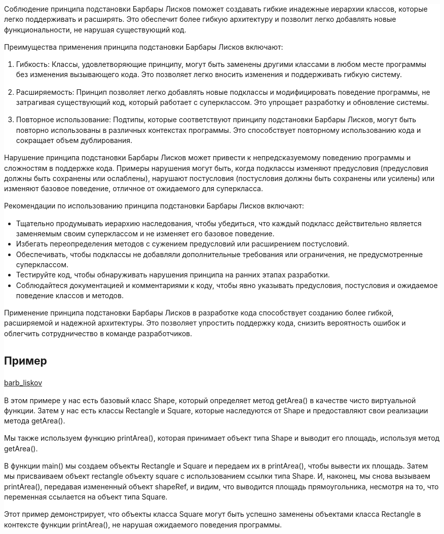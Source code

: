 Соблюдение принципа подстановки Барбары Лисков поможет создавать гибкие инадежные иерархии классов, которые легко поддерживать и расширять. Это обеспечит более гибкую архитектуру и позволит легко добавлять новые функциональности, не нарушая существующий код.

Преимущества применения принципа подстановки Барбары Лисков включают:

1. Гибкость: Классы, удовлетворяющие принципу, могут быть заменены другими классами в любом месте программы без изменения вызывающего кода. Это позволяет легко вносить изменения и поддерживать гибкую систему.

2. Расширяемость: Принцип позволяет легко добавлять новые подклассы и модифицировать поведение программы, не затрагивая существующий код, который работает с суперклассом. Это упрощает разработку и обновление системы.

3. Повторное использование: Подтипы, которые соответствуют принципу подстановки Барбары Лисков, могут быть повторно использованы в различных контекстах программы. Это способствует повторному использованию кода и сокращает объем дублирования.

Нарушение принципа подстановки Барбары Лисков может привести к непредсказуемому поведению программы и сложностям в поддержке кода. Примеры нарушения могут быть, когда подклассы изменяют предусловия (предусловия должны быть сохранены или ослаблены), нарушают постусловия (постусловия должны быть сохранены или усилены) или изменяют базовое поведение, отличное от ожидаемого для суперкласса.

Рекомендации по использованию принципа подстановки Барбары Лисков включают:

- Тщательно продумывать иерархию наследования, чтобы убедиться, что каждый подкласс действительно является заменяемым своим суперклассом и не изменяет его базовое поведение.
- Избегать переопределения методов с сужением предусловий или расширением постусловий.
- Обеспечивать, чтобы подклассы не добавляли дополнительные требования или ограничения, не предусмотренные суперклассом.
- Тестируйте код, чтобы обнаруживать нарушения принципа на ранних этапах разработки.
- Соблюдайтеся документацией и комментариями к коду, чтобы явно указывать предусловия, постусловия и ожидаемое поведение классов и методов.

Применение принципа подстановки Барбары Лисков в разработке кода способствует созданию более гибкой, расширяемой и надежной архитектуры. Это позволяет упростить поддержку кода, снизить вероятность ошибок и облегчить сотрудничество в команде разработчиков.

## Пример
[barb_liskov](./code/barb_liskov.cpp)

В этом примере у нас есть базовый класс Shape, который определяет метод getArea() в качестве чисто виртуальной функции. Затем у нас есть классы Rectangle и Square, которые наследуются от Shape и предоставляют свои реализации метода getArea().

Мы также используем функцию printArea(), которая принимает объект типа Shape и выводит его площадь, используя метод getArea().

В функции main() мы создаем объекты Rectangle и Square и передаем их в printArea(), чтобы вывести их площадь. Затем мы присваиваем объект rectangle объекту square с использованием ссылки типа Shape. И, наконец, мы снова вызываем printArea(), передавая измененный объект shapeRef, и видим, что выводится площадь прямоугольника, несмотря на то, что переменная ссылается на объект типа Square.

Этот пример демонстрирует, что объекты класса Square могут быть успешно заменены объектами класса Rectangle в контексте функции printArea(), не нарушая ожидаемого поведения программы.
